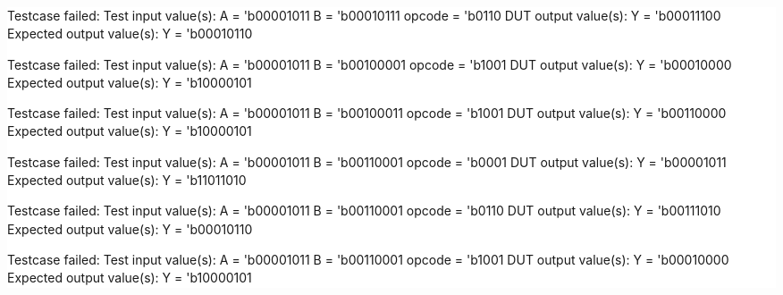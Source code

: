 Testcase failed:
Test input value(s):
A = 'b00001011
B = 'b00010111
opcode = 'b0110
DUT output value(s):
Y = 'b00011100
Expected output value(s):
Y = 'b00010110

Testcase failed:
Test input value(s):
A = 'b00001011
B = 'b00100001
opcode = 'b1001
DUT output value(s):
Y = 'b00010000
Expected output value(s):
Y = 'b10000101

Testcase failed:
Test input value(s):
A = 'b00001011
B = 'b00100011
opcode = 'b1001
DUT output value(s):
Y = 'b00110000
Expected output value(s):
Y = 'b10000101

Testcase failed:
Test input value(s):
A = 'b00001011
B = 'b00110001
opcode = 'b0001
DUT output value(s):
Y = 'b00001011
Expected output value(s):
Y = 'b11011010

Testcase failed:
Test input value(s):
A = 'b00001011
B = 'b00110001
opcode = 'b0110
DUT output value(s):
Y = 'b00111010
Expected output value(s):
Y = 'b00010110

Testcase failed:
Test input value(s):
A = 'b00001011
B = 'b00110001
opcode = 'b1001
DUT output value(s):
Y = 'b00010000
Expected output value(s):
Y = 'b10000101
